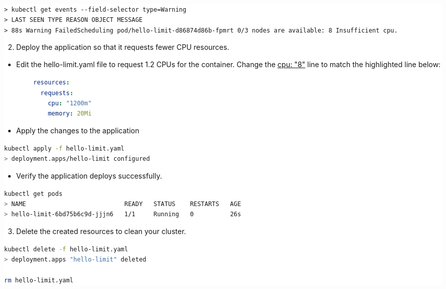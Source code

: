 ```base
> kubectl get events --field-selector type=Warning
> LAST SEEN TYPE REASON OBJECT MESSAGE
> 88s Warning FailedScheduling pod/hello-limit-d86874d86b-fpmrt 0/3 nodes are available: 8 Insufficient cpu.
```

2. Deploy the application so that it requests fewer CPU resources.

- Edit the hello-limit.yaml file to request 1.2 CPUs for the container. Change the <ins>cpu: "8"</ins> line to match the highlighted line below:

```yaml
        resources:
          requests:
            cpu: "1200m"
            memory: 20Mi
```

- Apply the changes to the application

```bash
kubectl apply -f hello-limit.yaml
> deployment.apps/hello-limit configured
```

- Verify the application deploys successfully.

```bash
kubectl get pods
> NAME                           READY   STATUS    RESTARTS   AGE
> hello-limit-6bd75b6c9d-jjjn6   1/1     Running   0          26s
```

3. Delete the created resources to clean your cluster.

```bash
kubectl delete -f hello-limit.yaml
> deployment.apps "hello-limit" deleted

rm hello-limit.yaml
```